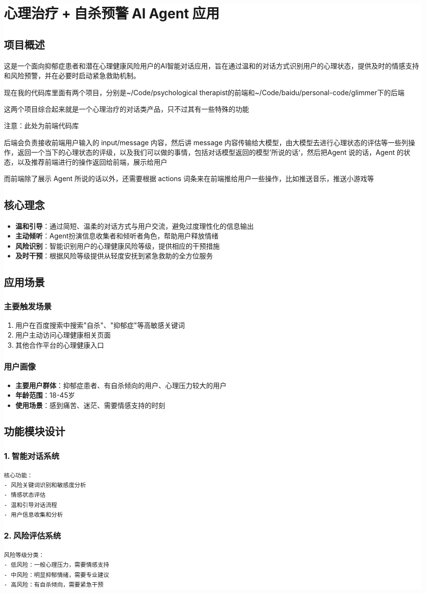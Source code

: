 # 心理治疗 + 自杀预警 AI Agent 应用

## 项目概述

这是一个面向抑郁症患者和潜在心理健康风险用户的AI智能对话应用，旨在通过温和的对话方式识别用户的心理状态，提供及时的情感支持和风险预警，并在必要时启动紧急救助机制。

现在我的代码库里面有两个项目，分别是~/Code/psychological therapist的前端和~/Code/baidu/personal-code/glimmer下的后端

这两个项目综合起来就是一个心理治疗的对话类产品，只不过其有一些特殊的功能

注意：此处为前端代码库

后端会负责接收前端用户输入的 input/message 内容，然后讲 message 内容传输给大模型，由大模型去进行心理状态的评估等一些列操作，返回一个当下的心理状态的评级，以及我们可以做的事情，包括对话模型返回的模型’所说的话‘，然后把Agent 说的话，Agent 的状态，以及推荐前端进行的操作返回给前端，展示给用户

而前端除了展示 Agent 所说的话以外，还需要根据 actions 词条来在前端推给用户一些操作，比如推送音乐，推送小游戏等

## 核心理念

- **温和引导**：通过简短、温柔的对话方式与用户交流，避免过度理性化的信息输出
- **主动倾听**：Agent扮演信息收集者和倾听者角色，帮助用户释放情绪
- **风险识别**：智能识别用户的心理健康风险等级，提供相应的干预措施
- **及时干预**：根据风险等级提供从轻度安抚到紧急救助的全方位服务

## 应用场景

### 主要触发场景
1. 用户在百度搜索中搜索"自杀"、"抑郁症"等高敏感关键词
2. 用户主动访问心理健康相关页面
3. 其他合作平台的心理健康入口

### 用户画像
- **主要用户群体**：抑郁症患者、有自杀倾向的用户、心理压力较大的用户
- **年龄范围**：18-45岁
- **使用场景**：感到痛苦、迷茫、需要情感支持的时刻

## 功能模块设计

### 1. 智能对话系统
```
核心功能：
- 风险关键词识别和敏感度分析
- 情感状态评估
- 温和引导对话流程
- 用户信息收集和分析
```

### 2. 风险评估系统
```
风险等级分类：
- 低风险：一般心理压力，需要情感支持
- 中风险：明显抑郁情绪，需要专业建议
- 高风险：有自杀倾向，需要紧急干预
```
